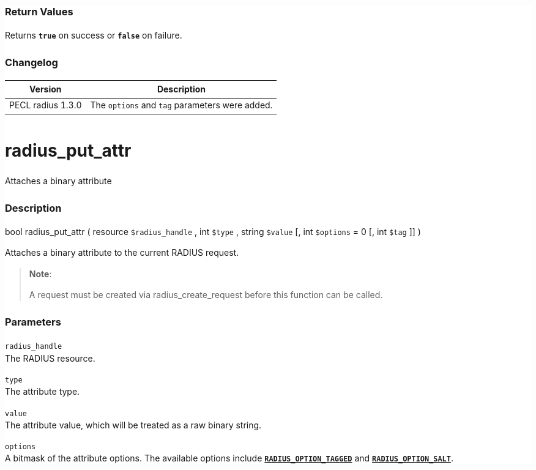 ### Return Values

Returns **`true`** on success or **`false`** on failure.

### Changelog

| Version           | Description                                    |
|-------------------|------------------------------------------------|
| PECL radius 1.3.0 | The `options` and `tag` parameters were added. |

radius\_put\_attr
=================

Attaches a binary attribute

### Description

<span class="type">bool</span> <span
class="methodname">radius\_put\_attr</span> ( <span
class="methodparam"><span class="type">resource</span>
`$radius_handle`</span> , <span class="methodparam"><span
class="type">int</span> `$type`</span> , <span class="methodparam"><span
class="type">string</span> `$value`</span> \[, <span
class="methodparam"><span class="type">int</span> `$options`<span
class="initializer"> = 0</span></span> \[, <span
class="methodparam"><span class="type">int</span> `$tag`</span> \]\] )

Attaches a binary attribute to the current RADIUS request.

> **Note**:
>
> A request must be created via <span
> class="function">radius\_create\_request</span> before this function
> can be called.

### Parameters

`radius_handle`  
The RADIUS resource.

`type`  
The attribute type.

`value`  
The attribute value, which will be treated as a raw binary string.

`options`  
A bitmask of the attribute options. The available options include
<a href="/radius/constants.html#" class="link"><strong><code>RADIUS_OPTION_TAGGED</code></strong></a>
and
<a href="/radius/constants.html#" class="link"><strong><code>RADIUS_OPTION_SALT</code></strong></a>.
